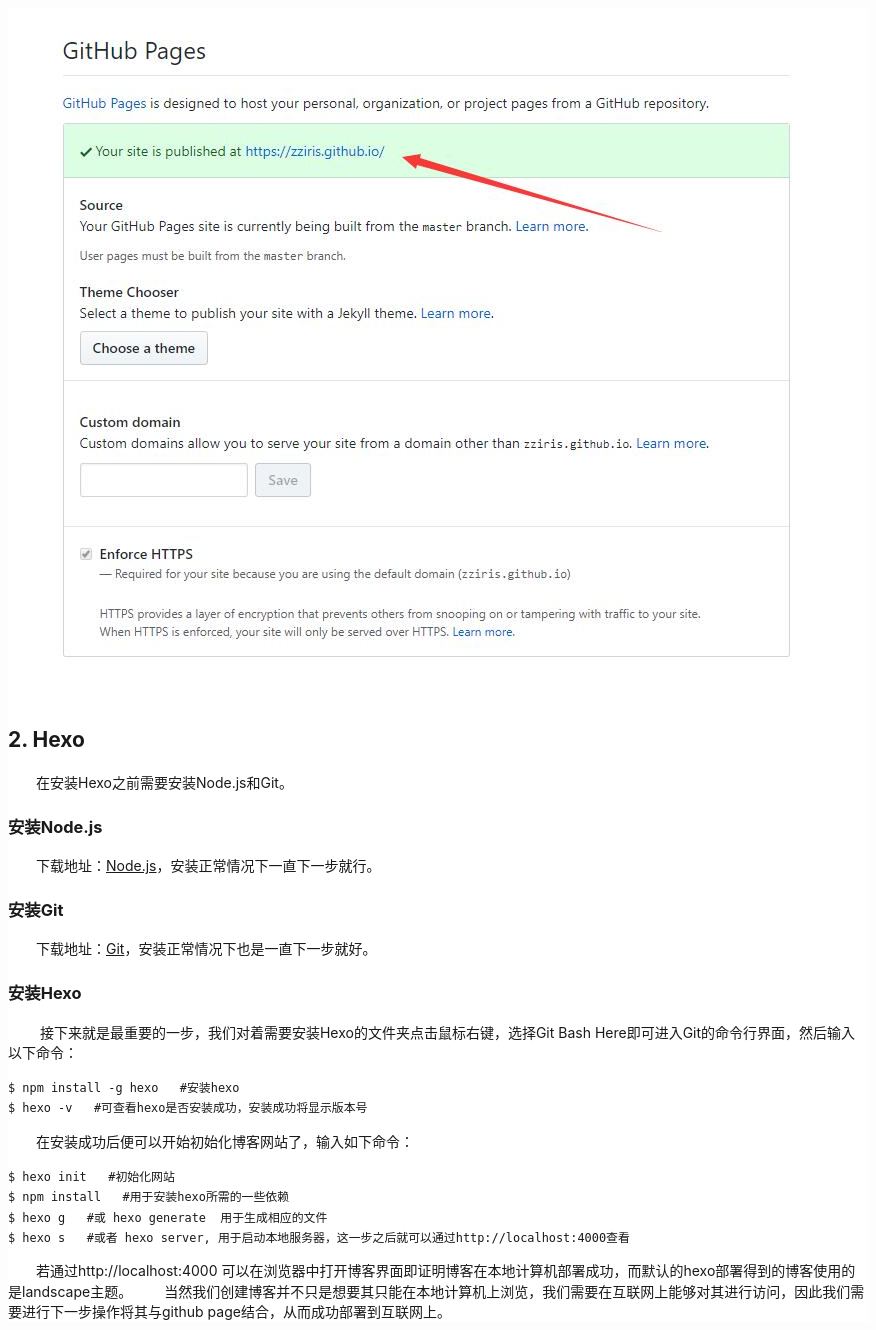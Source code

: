 ![](/images/GitHub-Hexo/4.jpg)

## 2. Hexo
&emsp;&emsp;在安装Hexo之前需要安装Node.js和Git。

### 安装Node.js
&emsp;&emsp;下载地址：[Node.js](https://nodejs.org/en/download/)，安装正常情况下一直下一步就行。
### 安装Git
&emsp;&emsp;下载地址：[Git](https://git-scm.com/download/)，安装正常情况下也是一直下一步就好。
### 安装Hexo
&emsp;&emsp; 接下来就是最重要的一步，我们对着需要安装Hexo的文件夹点击鼠标右键，选择Git Bash Here即可进入Git的命令行界面，然后输入以下命令：
```
$ npm install -g hexo   #安装hexo
$ hexo -v   #可查看hexo是否安装成功，安装成功将显示版本号
```
&emsp;&emsp;在安装成功后便可以开始初始化博客网站了，输入如下命令：
```
$ hexo init   #初始化网站     
$ npm install   #用于安装hexo所需的一些依赖
$ hexo g   #或 hexo generate  用于生成相应的文件
$ hexo s   #或者 hexo server, 用于启动本地服务器，这一步之后就可以通过http://localhost:4000查看
```
&emsp;&emsp;若通过http://localhost:4000 可以在浏览器中打开博客界面即证明博客在本地计算机部署成功，而默认的hexo部署得到的博客使用的是landscape主题。
&emsp;&emsp;当然我们创建博客并不只是想要其只能在本地计算机上浏览，我们需要在互联网上能够对其进行访问，因此我们需要进行下一步操作将其与github page结合，从而成功部署到互联网上。

